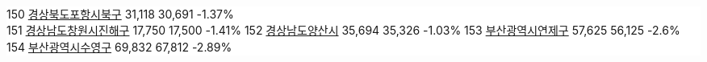   <tr class="item">
    <td>150</td>
    <td><a href="/apt/경상북도포항시북구">경상북도포항시북구</a></td>
    <td>31,118</td>
    <td>30,691</td>
    <td>-1.37%</td>
  </tr>

  <tr>
    <td colspan="5">
      <script async src="https://pagead2.googlesyndication.com/pagead/js/adsbygoogle.js?client=ca-pub-3485438051770037"
          crossorigin="anonymous"></script>
      <ins class="adsbygoogle"
          style="display:block; text-align:center;"
          data-ad-layout="in-article"
          data-ad-format="fluid"
          data-ad-client="ca-pub-3485438051770037"
          data-ad-slot="2046582130"></ins>
      <script>
          (adsbygoogle = window.adsbygoogle || []).push({});
      </script>
    </td>
  </tr>            
            
  <tr class="item">
    <td>151</td>
    <td><a href="/apt/경상남도창원시진해구">경상남도창원시진해구</a></td>
    <td>17,750</td>
    <td>17,500</td>
    <td>-1.41%</td>
  </tr>

  <tr class="item">
    <td>152</td>
    <td><a href="/apt/경상남도양산시">경상남도양산시</a></td>
    <td>35,694</td>
    <td>35,326</td>
    <td>-1.03%</td>
  </tr>

  <tr class="item">
    <td>153</td>
    <td><a href="/apt/부산광역시연제구">부산광역시연제구</a></td>
    <td>57,625</td>
    <td>56,125</td>
    <td>-2.6%</td>
  </tr>

  <tr class="item">
    <td>154</td>
    <td><a href="/apt/부산광역시수영구">부산광역시수영구</a></td>
    <td>69,832</td>
    <td>67,812</td>
    <td>-2.89%</td>
  </tr>
